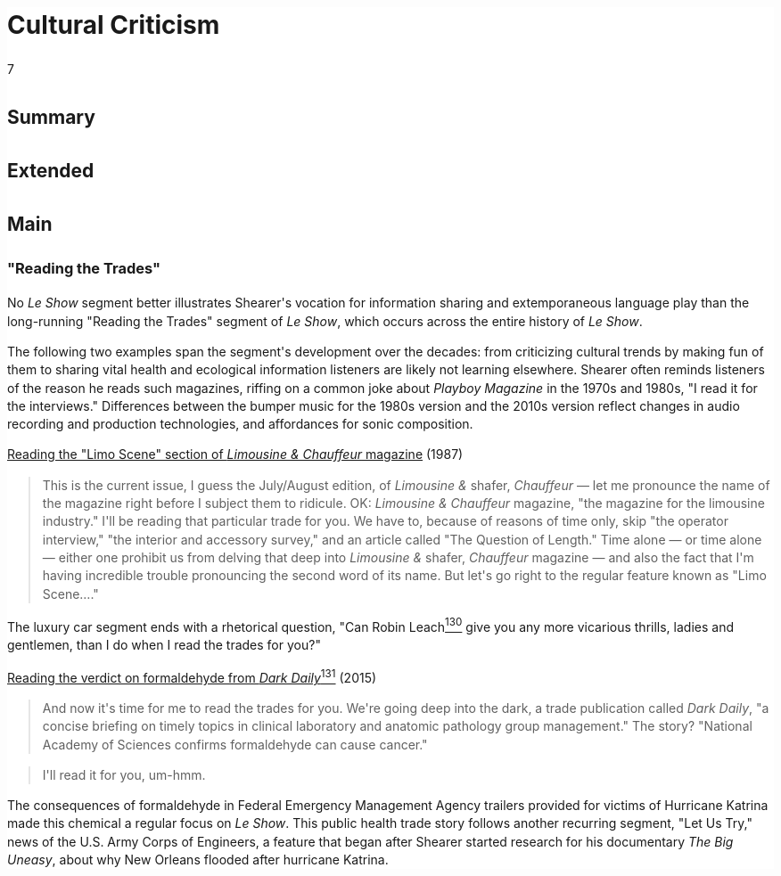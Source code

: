 # Cultural Criticism

7

## Summary

## Extended

## Main

### "Reading the Trades"

No *Le Show* segment better illustrates Shearer's vocation for information sharing and extemporaneous language play than the long-running "Reading the Trades" segment of *Le Show*, which occurs across the entire history of *Le Show*. 

The following two examples span the segment's development over the decades: from criticizing cultural trends by making fun of them to sharing vital health and ecological information listeners are likely not learning elsewhere. Shearer often reminds listeners of the reason he reads such magazines, riffing on a common joke about *Playboy Magazine* in the 1970s and 1980s, "I read it for the interviews." Differences between the bumper music for the 1980s version and the 2010s version reflect changes in audio recording and production technologies, and affordances for sonic composition.

[Reading the "Limo Scene" section of *Limousine & Chauffeur* magazine](https://americanarchive.org/catalog/cpb-aacip-cb5b6ce3d6e?start=2569.43&end=2922.8) (1987)

> This is the current issue, I guess the July/August edition, of *Limousine &* shafer, *Chauffeur* — let me pronounce the name of the magazine right before I subject them to ridicule. OK: *Limousine & Chauffeur* magazine, "the magazine for the limousine industry." I'll be reading that particular trade for you. We have to, because of reasons of time only, skip "the operator interview," "the interior and accessory survey," and an article called "The Question of Length." Time alone — or time alone — either one prohibit us from delving that deep into *Limousine &* shafer, *Chauffeur* magazine — and also the fact that I'm having incredible trouble pronouncing the second word of its name. But let's go right to the regular feature known as "Limo Scene…."

The luxury car segment ends with a rhetorical question, "Can Robin Leach[<sup>130</sup>](/exhibits/le-show/notes#130) give you any more vicarious thrills, ladies and gentlemen, than I do when I read the trades for you?" 

[Reading the verdict on formaldehyde from *Dark Daily*](https://americanarchive.org/catalog/cpb-aacip-a38ff2176ff?start=1531.94&end=1895.43)[<sup>131</sup>](/exhibits/le-show/notes#131) (2015)

> And now it's time for me to read the trades for you. We're going deep into the dark, a trade publication called *Dark Daily*, "a concise briefing on timely topics in clinical laboratory and anatomic pathology group management." The story? "National Academy of Sciences confirms formaldehyde can cause cancer."

> I'll read it for you, um-hmm.

The consequences of formaldehyde in Federal Emergency Management Agency trailers provided for victims of Hurricane Katrina made this chemical a regular focus on *Le Show*. This public health trade story follows another recurring segment, "Let Us Try," news of the U.S. Army Corps of Engineers, a feature that began after Shearer started research for his documentary *The Big Uneasy*, about why New Orleans flooded after hurricane Katrina.
